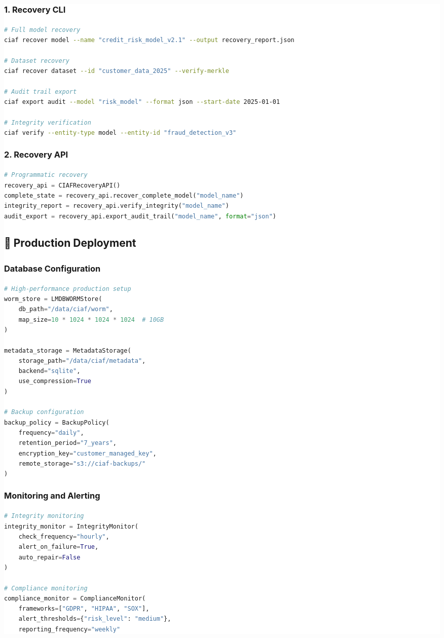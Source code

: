 ### **1. Recovery CLI**
```bash
# Full model recovery
ciaf recover model --name "credit_risk_model_v2.1" --output recovery_report.json

# Dataset recovery
ciaf recover dataset --id "customer_data_2025" --verify-merkle

# Audit trail export
ciaf export audit --model "risk_model" --format json --start-date 2025-01-01

# Integrity verification
ciaf verify --entity-type model --entity-id "fraud_detection_v3"
```

### **2. Recovery API**
```python
# Programmatic recovery
recovery_api = CIAFRecoveryAPI()
complete_state = recovery_api.recover_complete_model("model_name")
integrity_report = recovery_api.verify_integrity("model_name")
audit_export = recovery_api.export_audit_trail("model_name", format="json")
```

## 🚀 Production Deployment

### **Database Configuration**
```python
# High-performance production setup
worm_store = LMDBWORMStore(
    db_path="/data/ciaf/worm",
    map_size=10 * 1024 * 1024 * 1024  # 10GB
)

metadata_storage = MetadataStorage(
    storage_path="/data/ciaf/metadata",
    backend="sqlite",
    use_compression=True
)

# Backup configuration
backup_policy = BackupPolicy(
    frequency="daily",
    retention_period="7_years",
    encryption_key="customer_managed_key",
    remote_storage="s3://ciaf-backups/"
)
```

### **Monitoring and Alerting**
```python
# Integrity monitoring
integrity_monitor = IntegrityMonitor(
    check_frequency="hourly",
    alert_on_failure=True,
    auto_repair=False
)

# Compliance monitoring
compliance_monitor = ComplianceMonitor(
    frameworks=["GDPR", "HIPAA", "SOX"],
    alert_thresholds={"risk_level": "medium"},
    reporting_frequency="weekly"
```